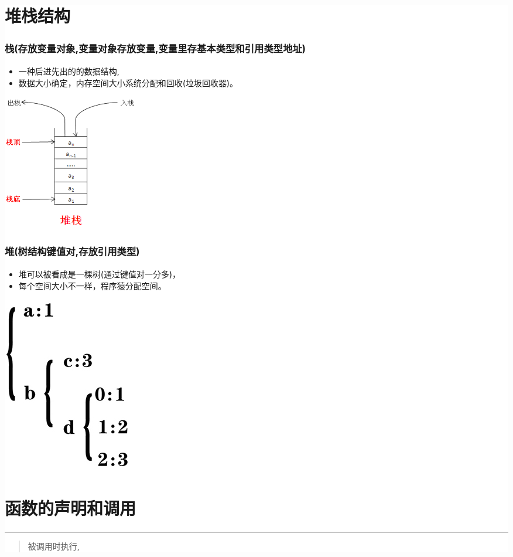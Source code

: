 # 堆栈结构

### 栈(存放变量对象,变量对象存放变量,变量里存基本类型和引用类型地址)

* 一种后进先出的的数据结构,
* 数据大小确定，内存空间大小系统分配和回收(垃圾回收器)。


![]( img/4.png)



### 堆(树结构键值对,存放引用类型)

* 堆可以被看成是一棵树(通过键值对一分多)，
* 每个空间大小不一样，程序猿分配空间。

![]( img/7.jpg)



# 函数的声明和调用
-------------------------

>被调用时执行,
